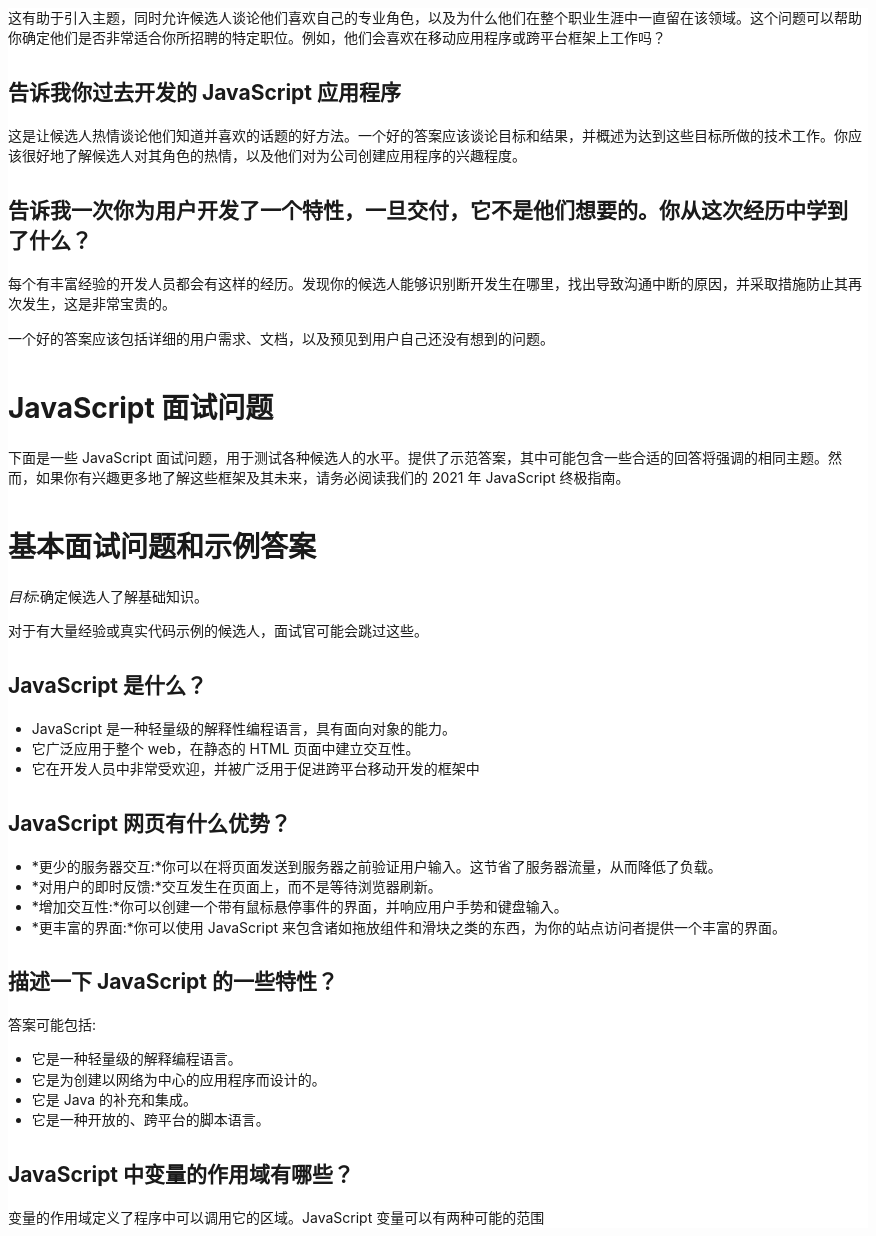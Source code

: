 这有助于引入主题，同时允许候选人谈论他们喜欢自己的专业角色，以及为什么他们在整个职业生涯中一直留在该领域。这个问题可以帮助你确定他们是否非常适合你所招聘的特定职位。例如，他们会喜欢在移动应用程序或跨平台框架上工作吗？

## 告诉我你过去开发的 JavaScript 应用程序

这是让候选人热情谈论他们知道并喜欢的话题的好方法。一个好的答案应该谈论目标和结果，并概述为达到这些目标所做的技术工作。你应该很好地了解候选人对其角色的热情，以及他们对为公司创建应用程序的兴趣程度。

## 告诉我一次你为用户开发了一个特性，一旦交付，它不是他们想要的。你从这次经历中学到了什么？

每个有丰富经验的开发人员都会有这样的经历。发现你的候选人能够识别断开发生在哪里，找出导致沟通中断的原因，并采取措施防止其再次发生，这是非常宝贵的。

一个好的答案应该包括详细的用户需求、文档，以及预见到用户自己还没有想到的问题。

# JavaScript 面试问题

下面是一些 JavaScript 面试问题，用于测试各种候选人的水平。提供了示范答案，其中可能包含一些合适的回答将强调的相同主题。然而，如果你有兴趣更多地了解这些框架及其未来，请务必阅读我们的 2021 年 JavaScript 终极指南。

# 基本面试问题和示例答案

*目标*:确定候选人了解基础知识。

对于有大量经验或真实代码示例的候选人，面试官可能会跳过这些。

## JavaScript 是什么？

*   JavaScript 是一种轻量级的解释性编程语言，具有面向对象的能力。
*   它广泛应用于整个 web，在静态的 HTML 页面中建立交互性。
*   它在开发人员中非常受欢迎，并被广泛用于促进跨平台移动开发的框架中

## JavaScript 网页有什么优势？

*   *更少的服务器交互:*你可以在将页面发送到服务器之前验证用户输入。这节省了服务器流量，从而降低了负载。
*   *对用户的即时反馈:*交互发生在页面上，而不是等待浏览器刷新。
*   *增加交互性:*你可以创建一个带有鼠标悬停事件的界面，并响应用户手势和键盘输入。
*   *更丰富的界面:*你可以使用 JavaScript 来包含诸如拖放组件和滑块之类的东西，为你的站点访问者提供一个丰富的界面。

## 描述一下 JavaScript 的一些特性？

答案可能包括:

*   它是一种轻量级的解释编程语言。
*   它是为创建以网络为中心的应用程序而设计的。
*   它是 Java 的补充和集成。
*   它是一种开放的、跨平台的脚本语言。

## JavaScript 中变量的作用域有哪些？

变量的作用域定义了程序中可以调用它的区域。JavaScript 变量可以有两种可能的范围
